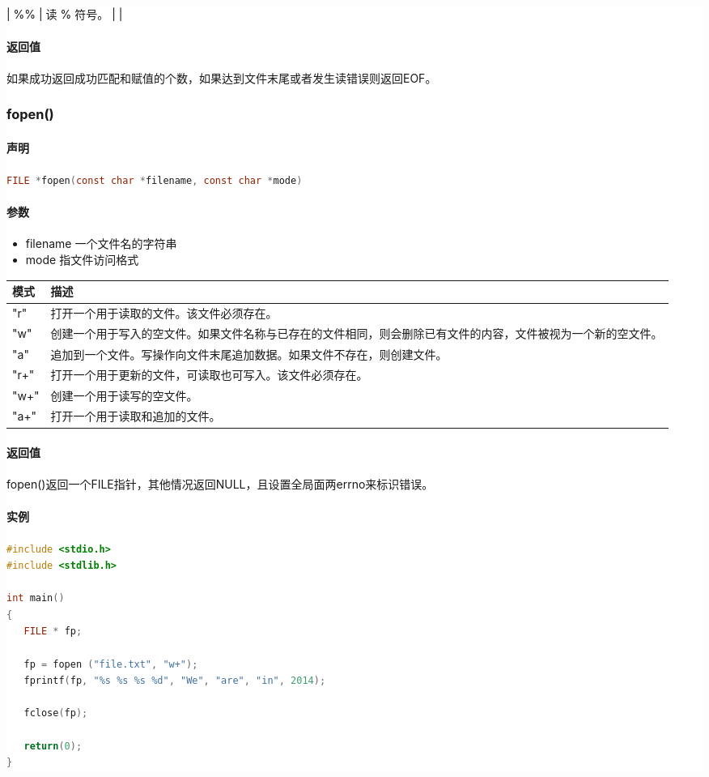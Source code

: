 | %%                     | 读 % 符号。                                                  |                |

#### 返回值

如果成功返回成功匹配和赋值的个数，如果达到文件末尾或者发生读错误则返回EOF。

### fopen()

#### 声明

```c
FILE *fopen(const char *filename, const char *mode)
```

#### 参数

* filename 一个文件名的字符串
* mode 指文件访问格式

| 模式 | 描述                                                         |
| :--- | :----------------------------------------------------------- |
| "r"  | 打开一个用于读取的文件。该文件必须存在。                     |
| "w"  | 创建一个用于写入的空文件。如果文件名称与已存在的文件相同，则会删除已有文件的内容，文件被视为一个新的空文件。 |
| "a"  | 追加到一个文件。写操作向文件末尾追加数据。如果文件不存在，则创建文件。 |
| "r+" | 打开一个用于更新的文件，可读取也可写入。该文件必须存在。     |
| "w+" | 创建一个用于读写的空文件。                                   |
| "a+" | 打开一个用于读取和追加的文件。                               |

#### 返回值

fopen()返回一个FILE指针，其他情况返回NULL，且设置全局面两errno来标识错误。

#### 实例

```c
#include <stdio.h>
#include <stdlib.h>

int main()
{
   FILE * fp;

   fp = fopen ("file.txt", "w+");
   fprintf(fp, "%s %s %s %d", "We", "are", "in", 2014);
   
   fclose(fp);
   
   return(0);
}
```
